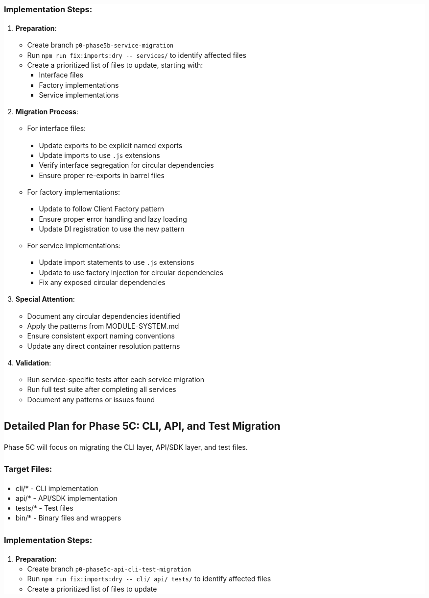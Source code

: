 ### Implementation Steps:

1. **Preparation**:
   - Create branch `p0-phase5b-service-migration`
   - Run `npm run fix:imports:dry -- services/` to identify affected files
   - Create a prioritized list of files to update, starting with:
     - Interface files
     - Factory implementations
     - Service implementations

2. **Migration Process**:
   - For interface files:
     - Update exports to be explicit named exports
     - Update imports to use `.js` extensions
     - Verify interface segregation for circular dependencies
     - Ensure proper re-exports in barrel files

   - For factory implementations:
     - Update to follow Client Factory pattern
     - Ensure proper error handling and lazy loading
     - Update DI registration to use the new pattern

   - For service implementations:
     - Update import statements to use `.js` extensions
     - Update to use factory injection for circular dependencies
     - Fix any exposed circular dependencies

3. **Special Attention**:
   - Document any circular dependencies identified
   - Apply the patterns from MODULE-SYSTEM.md
   - Ensure consistent export naming conventions
   - Update any direct container resolution patterns

4. **Validation**:
   - Run service-specific tests after each service migration
   - Run full test suite after completing all services
   - Document any patterns or issues found

## Detailed Plan for Phase 5C: CLI, API, and Test Migration

Phase 5C will focus on migrating the CLI layer, API/SDK layer, and test files.

### Target Files:
- cli/* - CLI implementation
- api/* - API/SDK implementation
- tests/* - Test files
- bin/* - Binary files and wrappers

### Implementation Steps:

1. **Preparation**:
   - Create branch `p0-phase5c-api-cli-test-migration`
   - Run `npm run fix:imports:dry -- cli/ api/ tests/` to identify affected files
   - Create a prioritized list of files to update
